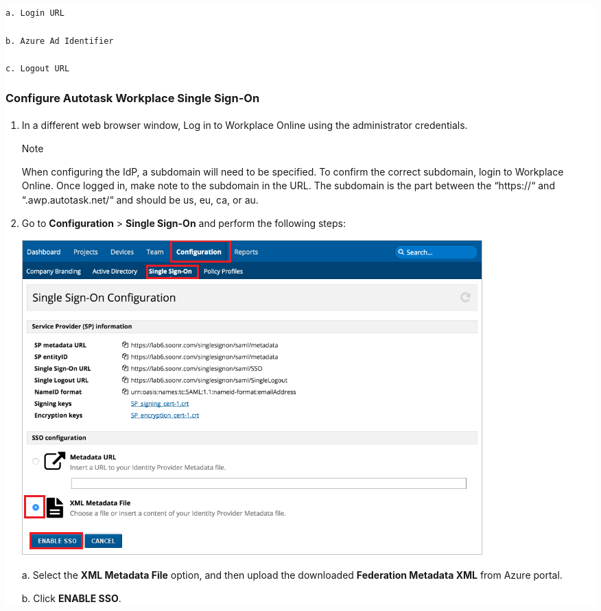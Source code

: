 	a. Login URL

	b. Azure Ad Identifier

	c. Logout URL

### Configure Autotask Workplace Single Sign-On

1. In a different web browser window, Log in to Workplace Online using the administrator credentials.

    > [!Note]
    > When configuring the IdP, a subdomain will need to be specified. To confirm the correct subdomain, login to Workplace Online. Once logged in, make note to the subdomain in the URL. The subdomain is the part between the “https://“ and “.awp.autotask.net/“ and should be us, eu, ca, or au.

2. Go to **Configuration** > **Single Sign-On** and perform the following steps:

    ![Autotask Single Sign-on configuration](./media/autotaskworkplace-tutorial/tutorial_autotaskssoconfig1.png)

    a. Select the **XML Metadata File** option, and then upload the downloaded **Federation Metadata XML** from Azure portal.

    b. Click **ENABLE SSO**.
